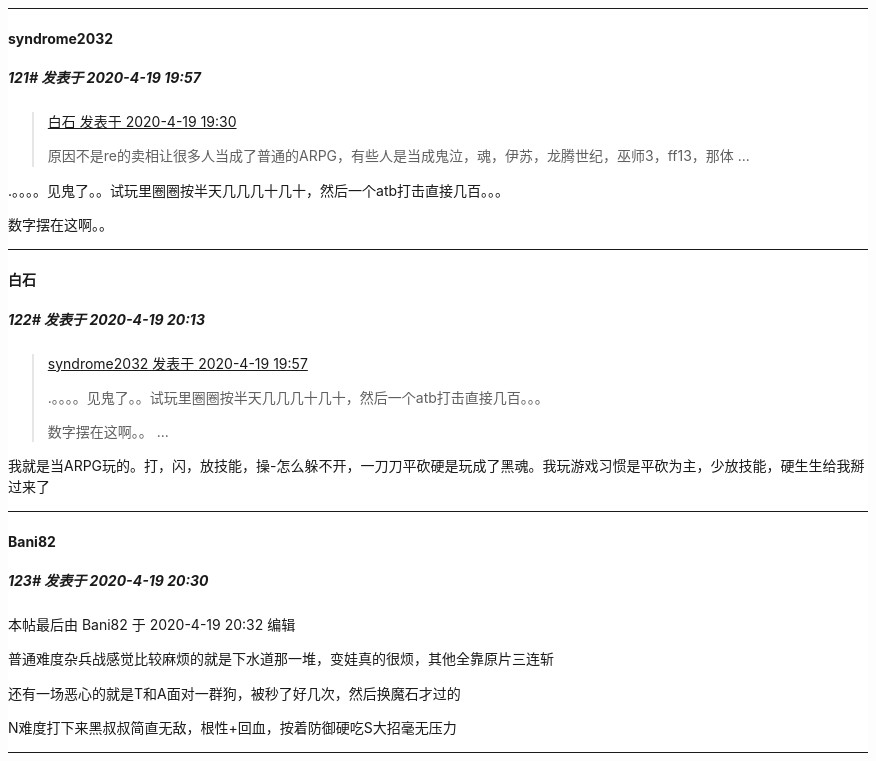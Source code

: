 -----

####  syndrome2032  
##### 121#       发表于 2020-4-19 19:57



<blockquote><a href="httphttps://bbs.saraba1st.com/2b/forum.php?mod=redirect&amp;goto=findpost&amp;pid=47135824&amp;ptid=1924891" target="_blank">白石 发表于 2020-4-19 19:30</a>

原因不是re的卖相让很多人当成了普通的ARPG，有些人是当成鬼泣，魂，伊苏，龙腾世纪，巫师3，ff13，那体 ...</blockquote>
.。。。。见鬼了。。试玩里圈圈按半天几几几十几十，然后一个atb打击直接几百。。。


数字摆在这啊。。







-----

####  白石  
##### 122#       发表于 2020-4-19 20:13



<blockquote><a href="httphttps://bbs.saraba1st.com/2b/forum.php?mod=redirect&amp;goto=findpost&amp;pid=47136079&amp;ptid=1924891" target="_blank">syndrome2032 发表于 2020-4-19 19:57</a>

.。。。。见鬼了。。试玩里圈圈按半天几几几十几十，然后一个atb打击直接几百。。。


数字摆在这啊。。 ...</blockquote>
我就是当ARPG玩的。打，闪，放技能，操-怎么躲不开，一刀刀平砍硬是玩成了黑魂。我玩游戏习惯是平砍为主，少放技能，硬生生给我掰过来了







-----

####  Bani82  
##### 123#       发表于 2020-4-19 20:30



 本帖最后由 Bani82 于 2020-4-19 20:32 编辑 

普通难度杂兵战感觉比较麻烦的就是下水道那一堆，变娃真的很烦，其他全靠原片三连斩

还有一场恶心的就是T和A面对一群狗，被秒了好几次，然后换魔石才过的


N难度打下来黑叔叔简直无敌，根性+回血，按着防御硬吃S大招毫无压力








-----
